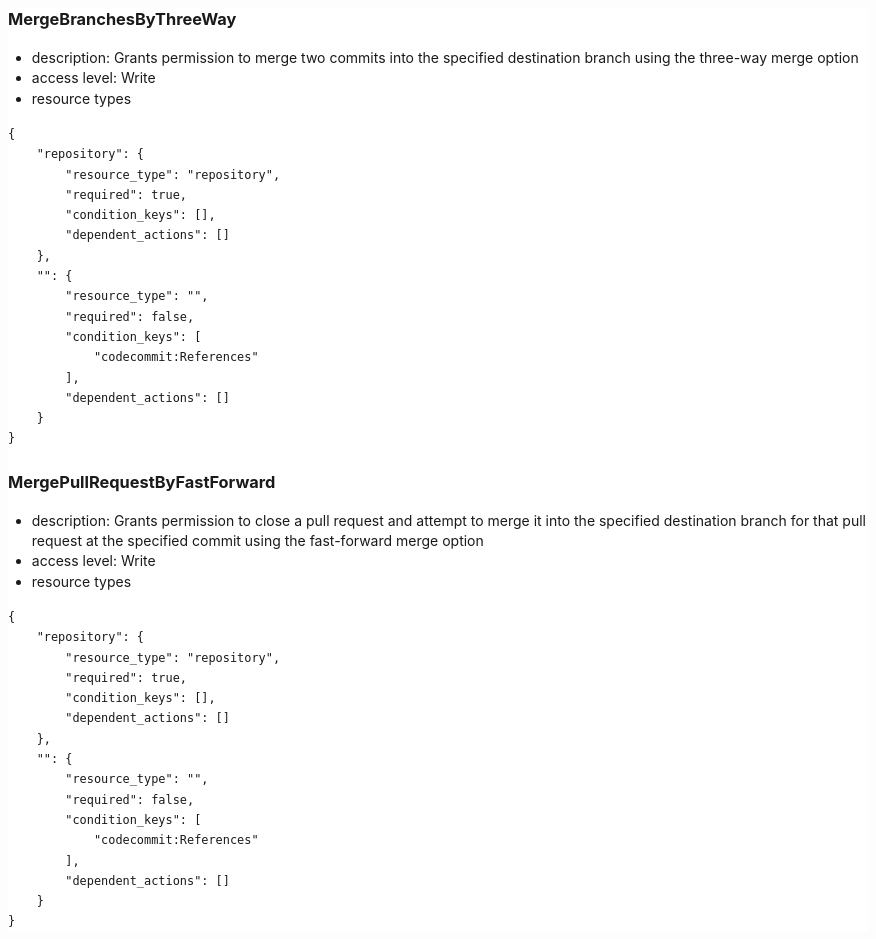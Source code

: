 ### MergeBranchesByThreeWay

- description: Grants permission to merge two commits into the specified destination branch using the three-way merge option
- access level: Write
- resource types

```
{
    "repository": {
        "resource_type": "repository",
        "required": true,
        "condition_keys": [],
        "dependent_actions": []
    },
    "": {
        "resource_type": "",
        "required": false,
        "condition_keys": [
            "codecommit:References"
        ],
        "dependent_actions": []
    }
}
```

### MergePullRequestByFastForward

- description: Grants permission to close a pull request and attempt to merge it into the specified destination branch for that pull request at the specified commit using the fast-forward merge option
- access level: Write
- resource types

```
{
    "repository": {
        "resource_type": "repository",
        "required": true,
        "condition_keys": [],
        "dependent_actions": []
    },
    "": {
        "resource_type": "",
        "required": false,
        "condition_keys": [
            "codecommit:References"
        ],
        "dependent_actions": []
    }
}
```
